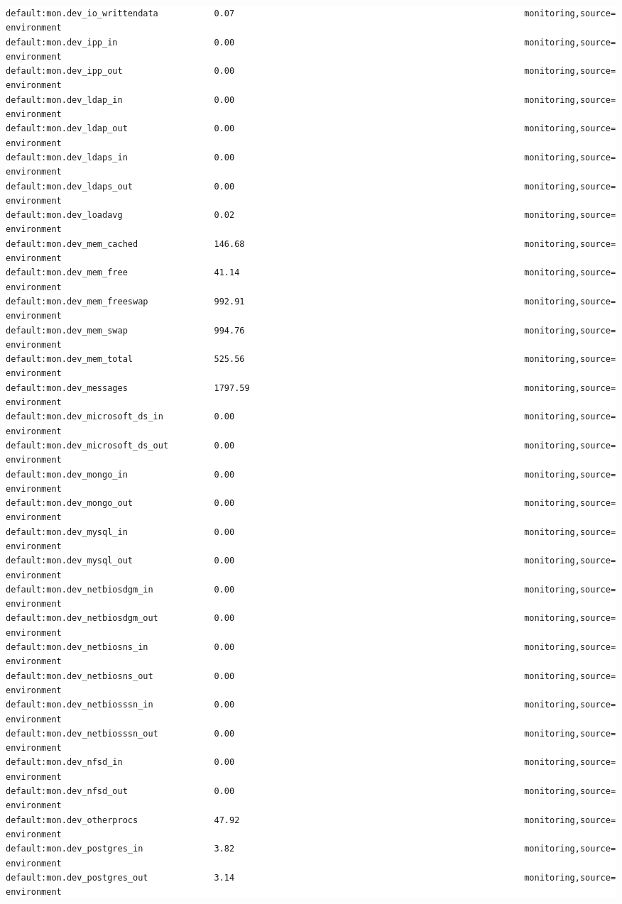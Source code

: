 ```console
default:mon.dev_io_writtendata           0.07                                                         monitoring,source=environment
default:mon.dev_ipp_in                   0.00                                                         monitoring,source=environment
default:mon.dev_ipp_out                  0.00                                                         monitoring,source=environment
default:mon.dev_ldap_in                  0.00                                                         monitoring,source=environment
default:mon.dev_ldap_out                 0.00                                                         monitoring,source=environment
default:mon.dev_ldaps_in                 0.00                                                         monitoring,source=environment
default:mon.dev_ldaps_out                0.00                                                         monitoring,source=environment
default:mon.dev_loadavg                  0.02                                                         monitoring,source=environment
default:mon.dev_mem_cached               146.68                                                       monitoring,source=environment
default:mon.dev_mem_free                 41.14                                                        monitoring,source=environment
default:mon.dev_mem_freeswap             992.91                                                       monitoring,source=environment
default:mon.dev_mem_swap                 994.76                                                       monitoring,source=environment
default:mon.dev_mem_total                525.56                                                       monitoring,source=environment
default:mon.dev_messages                 1797.59                                                      monitoring,source=environment
default:mon.dev_microsoft_ds_in          0.00                                                         monitoring,source=environment
default:mon.dev_microsoft_ds_out         0.00                                                         monitoring,source=environment
default:mon.dev_mongo_in                 0.00                                                         monitoring,source=environment
default:mon.dev_mongo_out                0.00                                                         monitoring,source=environment
default:mon.dev_mysql_in                 0.00                                                         monitoring,source=environment
default:mon.dev_mysql_out                0.00                                                         monitoring,source=environment
default:mon.dev_netbiosdgm_in            0.00                                                         monitoring,source=environment
default:mon.dev_netbiosdgm_out           0.00                                                         monitoring,source=environment
default:mon.dev_netbiosns_in             0.00                                                         monitoring,source=environment
default:mon.dev_netbiosns_out            0.00                                                         monitoring,source=environment
default:mon.dev_netbiosssn_in            0.00                                                         monitoring,source=environment
default:mon.dev_netbiosssn_out           0.00                                                         monitoring,source=environment
default:mon.dev_nfsd_in                  0.00                                                         monitoring,source=environment
default:mon.dev_nfsd_out                 0.00                                                         monitoring,source=environment
default:mon.dev_otherprocs               47.92                                                        monitoring,source=environment
default:mon.dev_postgres_in              3.82                                                         monitoring,source=environment
default:mon.dev_postgres_out             3.14                                                         monitoring,source=environment
```